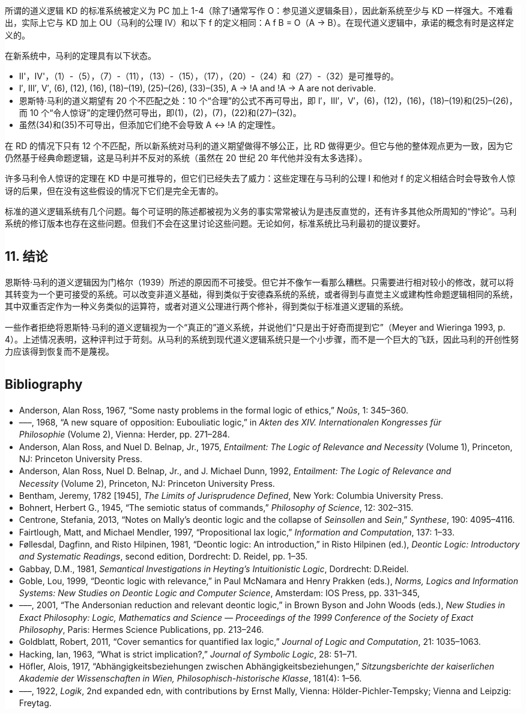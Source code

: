 所谓的道义逻辑 KD 的标准系统被定义为 PC 加上 1-4（除了!通常写作 O：参见道义逻辑条目），因此新系统至少与 KD 一样强大。不难看出，实际上它与 KD 加上 OU（马利的公理 IV）和以下 f 的定义相同：A f B = O（A → B）。在现代道义逻辑中，承诺的概念有时是这样定义的。

在新系统中，马利的定理具有以下状态。

* II'，IV'，（1）-（5），（7）-（11），（13）-（15），（17），（20）-（24）和（27）-（32）是可推导的。
* I′, III′, V′, (6), (12), (16), (18)–(19), (25)–(26), (33)–(35), A → !A and !A → A are not derivable.
* 恩斯特·马利的道义期望有 20 个不匹配之处：10 个“合理”的公式不再可导出，即 I′，III′，V′，(6)，(12)，(16)，(18)–(19)和(25)–(26)，而 10 个“令人惊讶”的定理仍然可导出，即(1)，(2)，(7)，(22)和(27)–(32)。
* 虽然(34)和(35)不可导出，但添加它们绝不会导致 A ↔ !A 的定理性。

在 RD 的情况下只有 12 个不匹配，所以新系统对马利的道义期望做得不够公正，比 RD 做得更少。但它与他的整体观点更为一致，因为它仍然基于经典命题逻辑，这是马利并不反对的系统（虽然在 20 世纪 20 年代他并没有太多选择）。

许多马利令人惊讶的定理在 KD 中是可推导的，但它们已经失去了威力：这些定理在与马利的公理 I 和他对 f 的定义相结合时会导致令人惊讶的后果，但在没有这些假设的情况下它们是完全无害的。

标准的道义逻辑系统有几个问题。每个可证明的陈述都被视为义务的事实常常被认为是违反直觉的，还有许多其他众所周知的“悖论”。马利系统的修订版本也存在这些问题。但我们不会在这里讨论这些问题。无论如何，标准系统比马利最初的提议要好。

## 11. 结论

恩斯特·马利的道义逻辑因为门格尔（1939）所述的原因而不可接受。但它并不像乍一看那么糟糕。只需要进行相对较小的修改，就可以将其转变为一个更可接受的系统。可以改变非道义基础，得到类似于安德森系统的系统，或者得到与直觉主义或建构性命题逻辑相同的系统，其中双重否定作为一种义务类似的运算符，或者对道义公理进行两个修补，得到类似于标准道义逻辑的系统。

一些作者拒绝将恩斯特·马利的道义逻辑视为一个“真正的”道义系统，并说他们“只是出于好奇而提到它”（Meyer and Wieringa 1993, p. 4）。上述情况表明，这种评判过于苛刻。从马利的系统到现代道义逻辑系统只是一个小步骤，而不是一个巨大的飞跃，因此马利的开创性努力应该得到恢复而不是蔑视。


## Bibliography

* Anderson, Alan Ross, 1967, “Some nasty problems in the formal logic of ethics,” *Noûs*, 1: 345–360.
* –––, 1968, “A new square of opposition: Eubouliatic logic,” in *Akten des XIV. Internationalen Kongresses für Philosophie* (Volume 2), Vienna: Herder, pp. 271–284.
* Anderson, Alan Ross, and Nuel D. Belnap, Jr., 1975, *Entailment: The Logic of Relevance and Necessity* (Volume 1), Princeton, NJ: Princeton University Press.
* Anderson, Alan Ross, Nuel D. Belnap, Jr., and J. Michael Dunn, 1992, *Entailment: The Logic of Relevance and Necessity* (Volume 2), Princeton, NJ: Princeton University Press.
* Bentham, Jeremy, 1782 [1945], *The Limits of Jurisprudence Defined*, New York: Columbia University Press.
* Bohnert, Herbert G., 1945, “The semiotic status of commands,” *Philosophy of Science*, 12: 302–315.
* Centrone, Stefania, 2013, “Notes on Mally’s deontic logic and the collapse of *Seinsollen* and *Sein*,” *Synthese*, 190: 4095–4116.
* Fairtlough, Matt, and Michael Mendler, 1997, “Propositional lax logic,” *Information and Computation*, 137: 1–33.
* Føllesdal, Dagfinn, and Risto Hilpinen, 1981, “Deontic logic: An introduction,” in Risto Hilpinen (ed.), *Deontic Logic: Introductory and Systematic Readings*, second edition, Dordrecht: D. Reidel, pp. 1–35.
* Gabbay, D.M., 1981, *Semantical Investigations in Heyting’s Intuitionistic Logic*, Dordrecht: D.Reidel.
* Goble, Lou, 1999, “Deontic logic with relevance,” in Paul McNamara and Henry Prakken (eds.), *Norms, Logics and Information Systems: New Studies on Deontic Logic and Computer Science*, Amsterdam: IOS Press, pp. 331–345,
* –––, 2001, “The Andersonian reduction and relevant deontic logic,” in Brown Byson and John Woods (eds.), *New Studies in Exact Philosophy: Logic, Mathematics and Science — Proceedings of the 1999 Conference of the Society of Exact Philosophy*, Paris: Hermes Science Publications, pp. 213–246.
* Goldblatt, Robert, 2011, “Cover semantics for quantified lax logic,” *Journal of Logic and Computation*, 21: 1035–1063.
* Hacking, Ian, 1963, “What is strict implication?,” *Journal of Symbolic Logic*, 28: 51–71.
* Höfler, Alois, 1917, “Abhängigkeitsbeziehungen zwischen Abhängigkeitsbeziehungen,” *Sitzungsberichte der kaiserlichen Akademie der Wissenschaften in Wien, Philosophisch-historische Klasse*, 181(4): 1–56.
* –––, 1922, *Logik*, 2nd expanded edn, with contributions by Ernst Mally, Vienna: Hölder-Pichler-Tempsky; Vienna and Leipzig: Freytag.